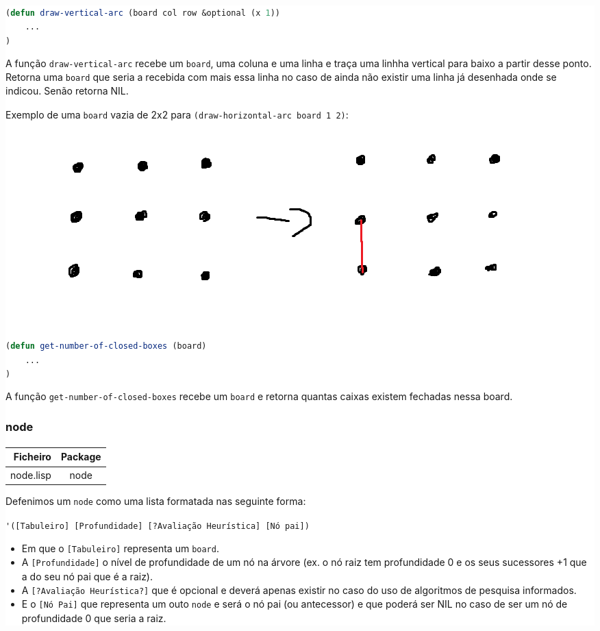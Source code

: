 ```lisp
(defun draw-vertical-arc (board col row &optional (x 1))
    ...
)
```
A função `draw-vertical-arc` recebe um `board`, uma coluna e uma linha e traça uma linhha vertical para baixo a partir desse ponto. Retorna uma `board` que seria a recebida com mais essa linha no caso de ainda não existir uma linha já desenhada onde se indicou. Senão retorna NIL.

Exemplo de uma `board` vazia de 2x2 para `(draw-horizontal-arc board 1 2)`:
![draw-horizontal-arc board 2 2](./pics/draw-vertical-arc-1-2.png)

```lisp
(defun get-number-of-closed-boxes (board)
    ...
)
```
A função `get-number-of-closed-boxes` recebe um `board` e retorna quantas caixas existem fechadas nessa board.

### node

| Ficheiro | Package |
| ---: | :-----------: |
| node.lisp | node |

Defenimos um `node` como uma lista formatada nas seguinte forma:

```lisp
'([Tabuleiro] [Profundidade] [?Avaliação Heurística] [Nó pai])
```

* Em que o `[Tabuleiro]` representa um `board`.
* A `[Profundidade]` o nível de profundidade de um nó na árvore (ex. o nó raiz tem profundidade 0 e os seus sucessores +1 que a do seu nó pai que é a raiz).
* A `[?Avaliação Heurística?]` que é opcional e deverá apenas existir no caso do uso de algoritmos de pesquisa informados.
* E o `[Nó Pai]` que representa um outo `node` e será o nó pai (ou antecessor) e que poderá ser NIL no caso de ser um nó de profundidade 0 que seria a raiz.
